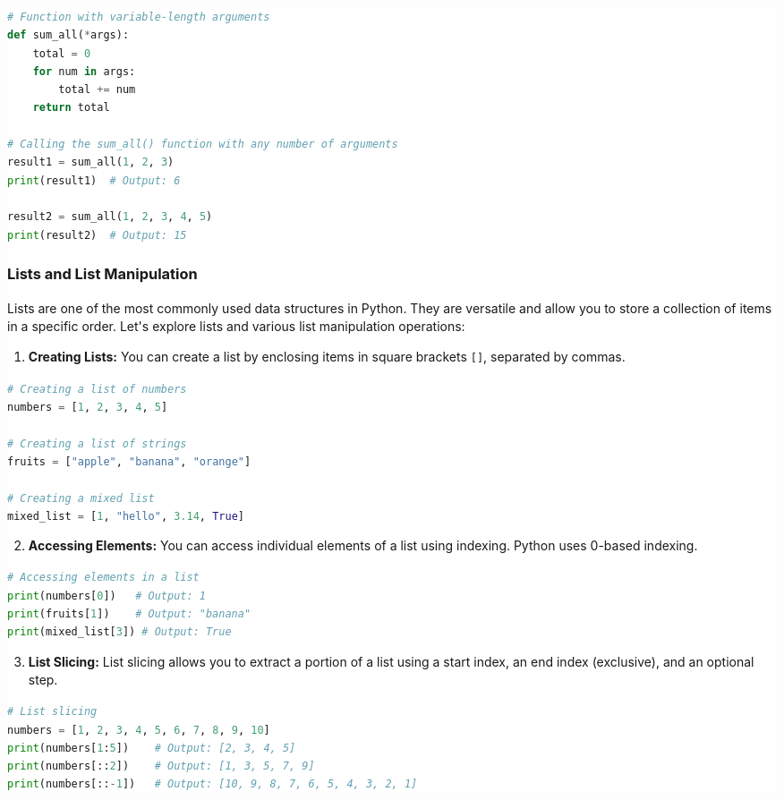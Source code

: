 ```python
# Function with variable-length arguments
def sum_all(*args):
    total = 0
    for num in args:
        total += num
    return total

# Calling the sum_all() function with any number of arguments
result1 = sum_all(1, 2, 3)
print(result1)  # Output: 6

result2 = sum_all(1, 2, 3, 4, 5)
print(result2)  # Output: 15
```

### Lists and List Manipulation
Lists are one of the most commonly used data structures in Python. They are versatile and allow you to store a collection of items in a specific order. Let's explore lists and various list manipulation operations:

1. **Creating Lists:**
You can create a list by enclosing items in square brackets `[]`, separated by commas.

```python
# Creating a list of numbers
numbers = [1, 2, 3, 4, 5]

# Creating a list of strings
fruits = ["apple", "banana", "orange"]

# Creating a mixed list
mixed_list = [1, "hello", 3.14, True]
```

2. **Accessing Elements:**
You can access individual elements of a list using indexing. Python uses 0-based indexing.

```python
# Accessing elements in a list
print(numbers[0])   # Output: 1
print(fruits[1])    # Output: "banana"
print(mixed_list[3]) # Output: True
```

3. **List Slicing:**
List slicing allows you to extract a portion of a list using a start index, an end index (exclusive), and an optional step.

```python
# List slicing
numbers = [1, 2, 3, 4, 5, 6, 7, 8, 9, 10]
print(numbers[1:5])    # Output: [2, 3, 4, 5]
print(numbers[::2])    # Output: [1, 3, 5, 7, 9]
print(numbers[::-1])   # Output: [10, 9, 8, 7, 6, 5, 4, 3, 2, 1]
```
